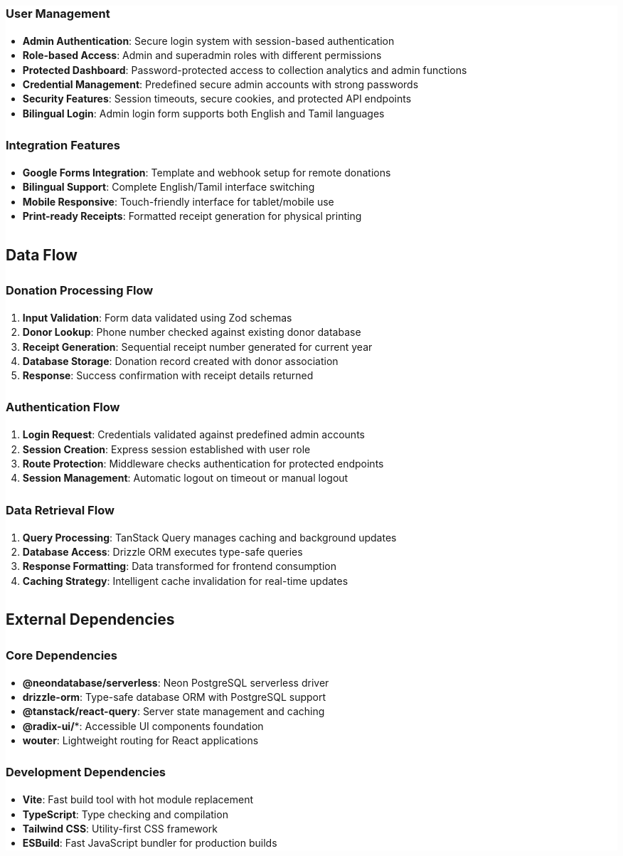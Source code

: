 ### User Management
- **Admin Authentication**: Secure login system with session-based authentication
- **Role-based Access**: Admin and superadmin roles with different permissions
- **Protected Dashboard**: Password-protected access to collection analytics and admin functions
- **Credential Management**: Predefined secure admin accounts with strong passwords
- **Security Features**: Session timeouts, secure cookies, and protected API endpoints
- **Bilingual Login**: Admin login form supports both English and Tamil languages

### Integration Features
- **Google Forms Integration**: Template and webhook setup for remote donations
- **Bilingual Support**: Complete English/Tamil interface switching
- **Mobile Responsive**: Touch-friendly interface for tablet/mobile use
- **Print-ready Receipts**: Formatted receipt generation for physical printing

## Data Flow

### Donation Processing Flow
1. **Input Validation**: Form data validated using Zod schemas
2. **Donor Lookup**: Phone number checked against existing donor database
3. **Receipt Generation**: Sequential receipt number generated for current year
4. **Database Storage**: Donation record created with donor association
5. **Response**: Success confirmation with receipt details returned

### Authentication Flow
1. **Login Request**: Credentials validated against predefined admin accounts
2. **Session Creation**: Express session established with user role
3. **Route Protection**: Middleware checks authentication for protected endpoints
4. **Session Management**: Automatic logout on timeout or manual logout

### Data Retrieval Flow
1. **Query Processing**: TanStack Query manages caching and background updates
2. **Database Access**: Drizzle ORM executes type-safe queries
3. **Response Formatting**: Data transformed for frontend consumption
4. **Caching Strategy**: Intelligent cache invalidation for real-time updates

## External Dependencies

### Core Dependencies
- **@neondatabase/serverless**: Neon PostgreSQL serverless driver
- **drizzle-orm**: Type-safe database ORM with PostgreSQL support
- **@tanstack/react-query**: Server state management and caching
- **@radix-ui/***: Accessible UI components foundation
- **wouter**: Lightweight routing for React applications

### Development Dependencies
- **Vite**: Fast build tool with hot module replacement
- **TypeScript**: Type checking and compilation
- **Tailwind CSS**: Utility-first CSS framework
- **ESBuild**: Fast JavaScript bundler for production builds
